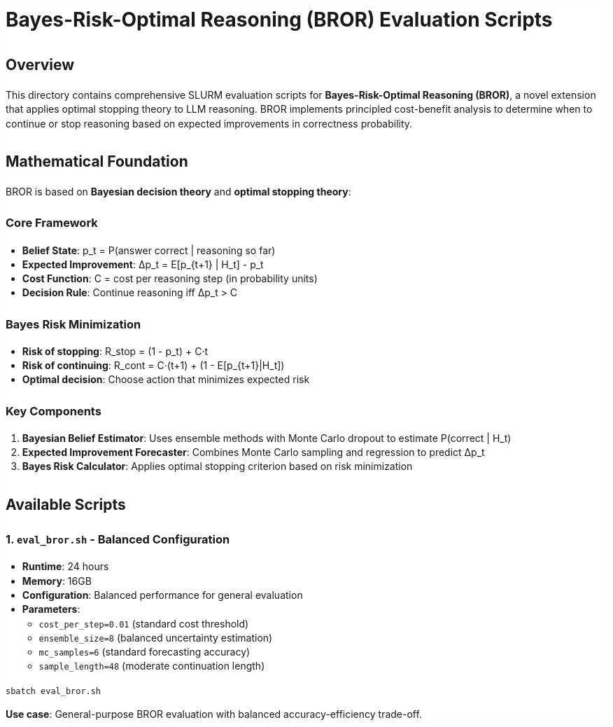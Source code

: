 # Bayes-Risk-Optimal Reasoning (BROR) Evaluation Scripts

## Overview

This directory contains comprehensive SLURM evaluation scripts for **Bayes-Risk-Optimal Reasoning (BROR)**, a novel extension that applies optimal stopping theory to LLM reasoning. BROR implements principled cost-benefit analysis to determine when to continue or stop reasoning based on expected improvements in correctness probability.

## Mathematical Foundation

BROR is based on **Bayesian decision theory** and **optimal stopping theory**:

### Core Framework
- **Belief State**: p_t = P(answer correct | reasoning so far)
- **Expected Improvement**: Δp_t = E[p_{t+1} | H_t] - p_t
- **Cost Function**: C = cost per reasoning step (in probability units)
- **Decision Rule**: Continue reasoning iff Δp_t > C

### Bayes Risk Minimization
- **Risk of stopping**: R_stop = (1 - p_t) + C·t
- **Risk of continuing**: R_cont = C·(t+1) + (1 - E[p_{t+1}|H_t])
- **Optimal decision**: Choose action that minimizes expected risk

### Key Components
1. **Bayesian Belief Estimator**: Uses ensemble methods with Monte Carlo dropout to estimate P(correct | H_t)
2. **Expected Improvement Forecaster**: Combines Monte Carlo sampling and regression to predict Δp_t
3. **Bayes Risk Calculator**: Applies optimal stopping criterion based on risk minimization

## Available Scripts

### 1. `eval_bror.sh` - Balanced Configuration
- **Runtime**: 24 hours
- **Memory**: 16GB
- **Configuration**: Balanced performance for general evaluation
- **Parameters**:
  - `cost_per_step=0.01` (standard cost threshold)
  - `ensemble_size=8` (balanced uncertainty estimation)
  - `mc_samples=6` (standard forecasting accuracy)
  - `sample_length=48` (moderate continuation length)

```bash
sbatch eval_bror.sh
```

**Use case**: General-purpose BROR evaluation with balanced accuracy-efficiency trade-off.
